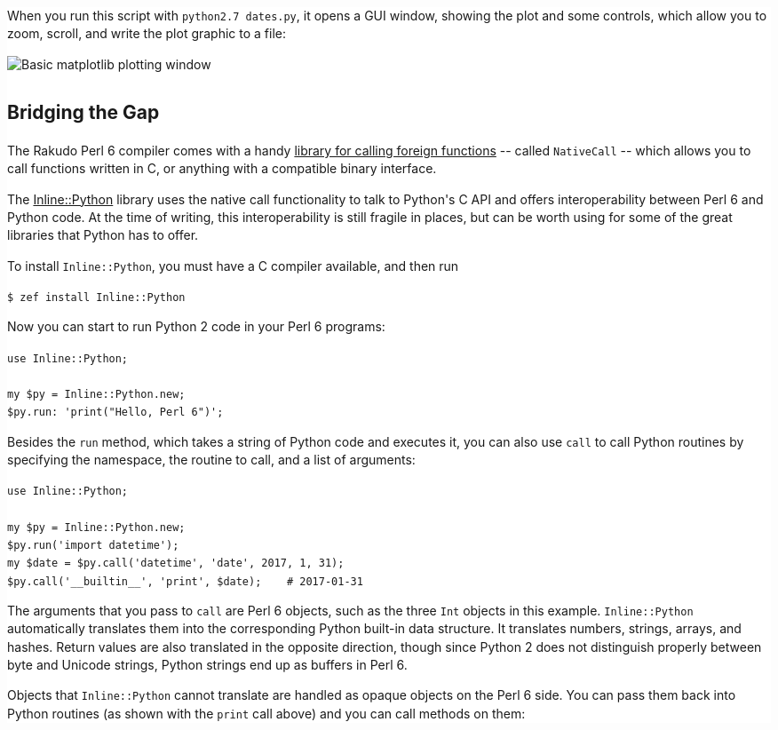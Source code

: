 When you run this script with `python2.7 dates.py`, it opens a GUI window,
showing the plot and some controls, which allow you to zoom, scroll, and
write the plot graphic to a file:

![Basic matplotlib plotting window](/images/plotting-with-perl-6/matplotlib-window.png)

## Bridging the Gap

The Rakudo Perl 6 compiler comes with a handy [library for calling foreign
functions](https://docs.perl6.org/language/nativecall) -- called `NativeCall` -- which allows you to
call functions written in C, or anything with a compatible binary interface.

The [Inline::Python](https://github.com/niner/Inline-Python) library uses
the native call functionality to talk to Python's C API and offers
interoperability between Perl 6 and Python code. At the time of writing, this
interoperability is still fragile in places, but can be worth using for
some of the great libraries that Python has to offer.

To install `Inline::Python`, you must have a C compiler available, and then
run

    $ zef install Inline::Python

Now you can start to run Python 2 code in your Perl 6 programs:

```prettyprint
use Inline::Python;

my $py = Inline::Python.new;
$py.run: 'print("Hello, Perl 6")';
```

Besides the `run` method, which takes a string of Python code and executes it,
you can also use `call` to call Python routines by specifying the namespace,
the routine to call, and a list of arguments:

```prettyprint
use Inline::Python;

my $py = Inline::Python.new;
$py.run('import datetime');
my $date = $py.call('datetime', 'date', 2017, 1, 31);
$py.call('__builtin__', 'print', $date);    # 2017-01-31
```

The arguments that you pass to `call` are Perl 6 objects, such as the three `Int`
objects in this example. `Inline::Python` automatically translates them into
the corresponding Python built-in data structure. It translates numbers,
strings, arrays, and hashes. Return values are also translated in the opposite
direction, though since Python 2 does not distinguish properly between
byte and Unicode strings, Python strings end up as buffers in Perl 6.

Objects that `Inline::Python` cannot translate are handled as opaque objects
on the Perl 6 side. You can pass them back into Python routines (as shown
with the `print` call above) and you can call methods on them:
